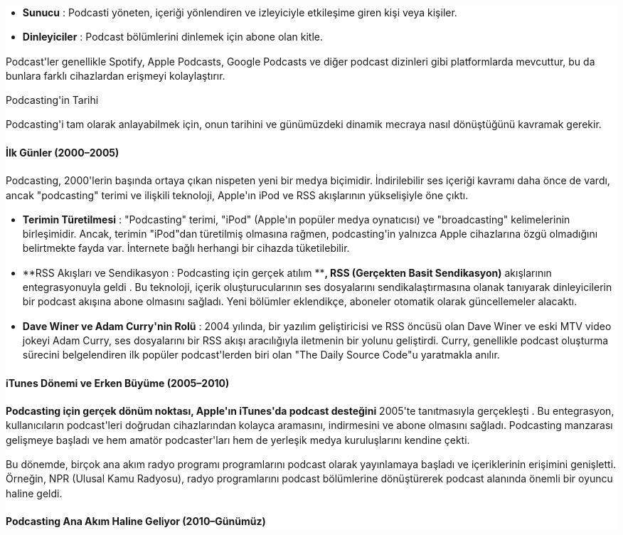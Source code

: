 * **Sunucu** : Podcasti yöneten, içeriği yönlendiren ve izleyiciyle etkileşime giren kişi veya kişiler.

* **Dinleyiciler** : Podcast bölümlerini dinlemek için abone olan kitle.




Podcast'ler genellikle Spotify, Apple Podcasts, Google Podcasts ve diğer podcast dizinleri gibi platformlarda mevcuttur, bu da bunlara farklı cihazlardan erişmeyi kolaylaştırır.



Podcasting'in Tarihi



Podcasting'i tam olarak anlayabilmek için, onun tarihini ve günümüzdeki dinamik mecraya nasıl dönüştüğünü kavramak gerekir.


#### İlk Günler (2000–2005)



Podcasting, 2000'lerin başında ortaya çıkan nispeten yeni bir medya biçimidir. İndirilebilir ses içeriği kavramı daha önce de vardı, ancak "podcasting" terimi ve ilişkili teknoloji, Apple'ın iPod ve RSS akışlarının yükselişiyle öne çıktı.


* **Terimin Türetilmesi** : "Podcasting" terimi, "iPod" (Apple'ın popüler medya oynatıcısı) ve "broadcasting" kelimelerinin birleşimidir. Ancak, terimin "iPod"dan türetilmiş olmasına rağmen, podcasting'in yalnızca Apple cihazlarına özgü olmadığını belirtmekte fayda var. İnternete bağlı herhangi bir cihazda tüketilebilir.

* **RSS Akışları ve Sendikasyon : Podcasting için gerçek atılım ****, RSS (Gerçekten Basit Sendikasyon)** akışlarının entegrasyonuyla geldi . Bu teknoloji, içerik oluşturucularının ses dosyalarını sendikalaştırmasına olanak tanıyarak dinleyicilerin bir podcast akışına abone olmasını sağladı. Yeni bölümler eklendikçe, aboneler otomatik olarak güncellemeler alacaktı.

* **Dave Winer ve Adam Curry'nin Rolü** : 2004 yılında, bir yazılım geliştiricisi ve RSS öncüsü olan Dave Winer ve eski MTV video jokeyi Adam Curry, ses dosyalarını bir RSS akışı aracılığıyla iletmenin bir yolunu geliştirdi. Curry, genellikle podcast oluşturma sürecini belgelendiren ilk popüler podcast'lerden biri olan "The Daily Source Code"u yaratmakla anılır.



#### iTunes Dönemi ve Erken Büyüme (2005–2010)



**Podcasting için gerçek dönüm noktası, Apple'ın iTunes'da podcast desteğini** 2005'te tanıtmasıyla gerçekleşti . Bu entegrasyon, kullanıcıların podcast'leri doğrudan cihazlarından kolayca aramasını, indirmesini ve abone olmasını sağladı. Podcasting manzarası gelişmeye başladı ve hem amatör podcaster'ları hem de yerleşik medya kuruluşlarını kendine çekti.



Bu dönemde, birçok ana akım radyo programı programlarını podcast olarak yayınlamaya başladı ve içeriklerinin erişimini genişletti. Örneğin, NPR (Ulusal Kamu Radyosu), radyo programlarını podcast bölümlerine dönüştürerek podcast alanında önemli bir oyuncu haline geldi.


#### Podcasting Ana Akım Haline Geliyor (2010–Günümüz)
